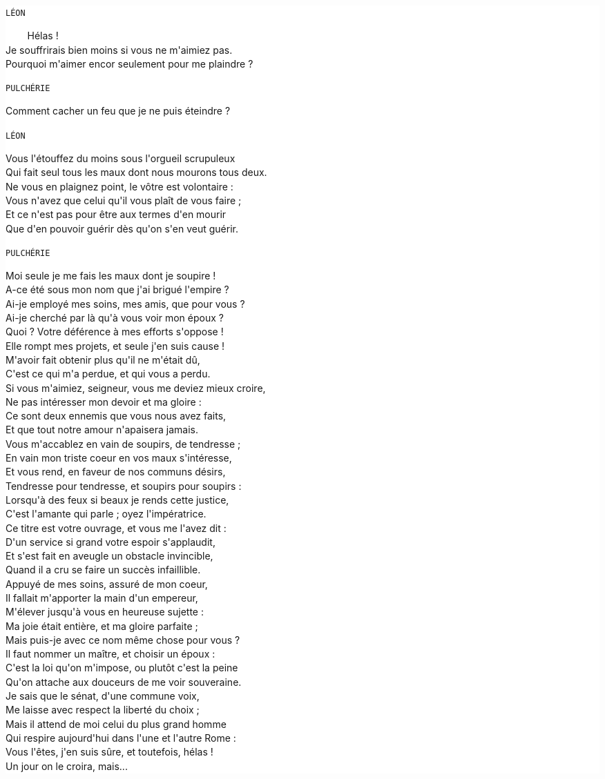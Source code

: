     LÉON
        Hélas !  
Je souffrirais bien moins si vous ne m'aimiez pas.  
Pourquoi m'aimer encor seulement pour me plaindre ?  

    PULCHÉRIE
Comment cacher un feu que je ne puis éteindre ?  

    LÉON
Vous l'étouffez du moins sous l'orgueil scrupuleux  
Qui fait seul tous les maux dont nous mourons tous deux.  
Ne vous en plaignez point, le vôtre est volontaire :  
Vous n'avez que celui qu'il vous plaît de vous faire ;  
Et ce n'est pas pour être aux termes d'en mourir  
Que d'en pouvoir guérir dès qu'on s'en veut guérir.  

    PULCHÉRIE
Moi seule je me fais les maux dont je soupire !  
A-ce été sous mon nom que j'ai brigué l'empire ?  
Ai-je employé mes soins, mes amis, que pour vous ?  
Ai-je cherché par là qu'à vous voir mon époux ?  
Quoi ? Votre déférence à mes efforts s'oppose !  
Elle rompt mes projets, et seule j'en suis cause !  
M'avoir fait obtenir plus qu'il ne m'était dû,  
C'est ce qui m'a perdue, et qui vous a perdu.  
Si vous m'aimiez, seigneur, vous me deviez mieux croire,  
Ne pas intéresser mon devoir et ma gloire :  
Ce sont deux ennemis que vous nous avez faits,  
Et que tout notre amour n'apaisera jamais.  
Vous m'accablez en vain de soupirs, de tendresse ;  
En vain mon triste coeur en vos maux s'intéresse,  
Et vous rend, en faveur de nos communs désirs,  
Tendresse pour tendresse, et soupirs pour soupirs :  
Lorsqu'à des feux si beaux je rends cette justice,  
C'est l'amante qui parle ; oyez l'impératrice.  
Ce titre est votre ouvrage, et vous me l'avez dit :  
D'un service si grand votre espoir s'applaudit,  
Et s'est fait en aveugle un obstacle invincible,  
Quand il a cru se faire un succès infaillible.  
Appuyé de mes soins, assuré de mon coeur,  
Il fallait m'apporter la main d'un empereur,  
M'élever jusqu'à vous en heureuse sujette :  
Ma joie était entière, et ma gloire parfaite ;  
Mais puis-je avec ce nom même chose pour vous ?  
Il faut nommer un maître, et choisir un époux :  
C'est la loi qu'on m'impose, ou plutôt c'est la peine  
Qu'on attache aux douceurs de me voir souveraine.  
Je sais que le sénat, d'une commune voix,  
Me laisse avec respect la liberté du choix ;  
Mais il attend de moi celui du plus grand homme  
Qui respire aujourd'hui dans l'une et l'autre Rome :  
Vous l'êtes, j'en suis sûre, et toutefois, hélas !  
Un jour on le croira, mais...  
